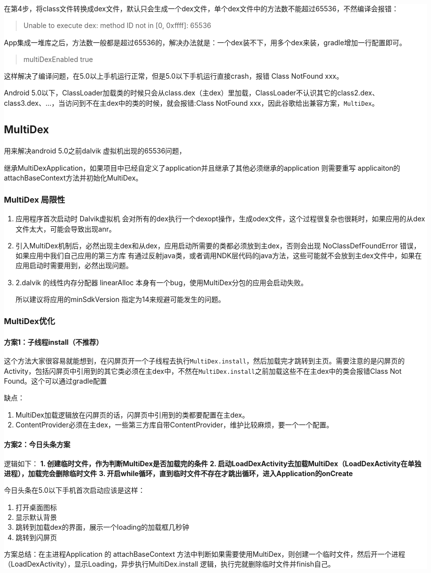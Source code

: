 在第4步，将class文件转换成dex文件，默认只会生成一个dex文件，单个dex文件中的方法数不能超过65536，不然编译会报错：

> Unable to execute dex: method ID not in [0, 0xffff]: 65536

App集成一堆库之后，方法数一般都是超过65536的，解决办法就是：一个dex装不下，用多个dex来装，gradle增加一行配置即可。

> multiDexEnabled true

这样解决了编译问题，在5.0以上手机运行正常，但是5.0以下手机运行直接crash，报错 Class NotFound xxx。

Android 5.0以下，ClassLoader加载类的时候只会从class.dex（主dex）里加载，ClassLoader不认识其它的class2.dex、class3.dex、...，当访问到不在主dex中的类的时候，就会报错:Class NotFound xxx，因此谷歌给出兼容方案，`MultiDex`。

## MultiDex

用来解决android 5.0之前dalvik 虚拟机出现的65536问题，

继承MultiDexApplication，如果项目中已经自定义了application并且继承了其他必须继承的application 则需要重写 applicaiton的 attachBaseContext方法并初始化MultiDex。

### MultiDex 局限性

1. 应用程序首次启动时 Dalvik虚拟机 会对所有的dex执行一个dexopt操作，生成odex文件，这个过程很复杂也很耗时，如果应用的从dex文件太大，可能会导致出现anr。

2. 引入MultiDex机制后，必然出现主dex和从dex，应用启动所需要的类都必须放到主dex，否则会出现 NoClassDefFoundError 错误，如果应用中我们自己应用的第三方库 有通过反射java类，或者调用NDK层代码的java方法，这些可能就不会放到主dex文件中，如果在应用启动时需要用到，必然出现问题。

3. 2.dalvik 的线性内存分配器 linearAlloc 本身有一个bug，使用MultiDex分包的应用会启动失败。

   所以建议将应用的minSdkVersion 指定为14来规避可能发生的问题。

### MultiDex优化

#### 方案1：子线程install（不推荐）

这个方法大家很容易就能想到，在闪屏页开一个子线程去执行`MultiDex.install`，然后加载完才跳转到主页。需要注意的是闪屏页的Activity，包括闪屏页中引用到的其它类必须在主dex中，不然在`MultiDex.install`之前加载这些不在主dex中的类会报错Class Not Found。这个可以通过gradle配置

缺点：

1. MultiDex加载逻辑放在闪屏页的话，闪屏页中引用到的类都要配置在主dex。
2. ContentProvider必须在主dex，一些第三方库自带ContentProvider，维护比较麻烦，要一个一个配置。

#### 方案2：今日头条方案

逻辑如下：
 **1. 创建临时文件，作为判断MultiDex是否加载完的条件**
 **2. 启动LoadDexActivity去加载MultiDex（LoadDexActivity在单独进程），加载完会删除临时文件**
 **3. 开启while循环，直到临时文件不存在才跳出循环，进入Application的onCreate**

今日头条在5.0以下手机首次启动应该是这样：

1. 打开桌面图标
2. 显示默认背景
3. 跳转到加载dex的界面，展示一个loading的加载框几秒钟
4. 跳转到闪屏页

方案总结：在主进程Application 的 attachBaseContext 方法中判断如果需要使用MultiDex，则创建一个临时文件，然后开一个进程（LoadDexActivity），显示Loading，异步执行MultiDex.install 逻辑，执行完就删除临时文件并finish自己。
